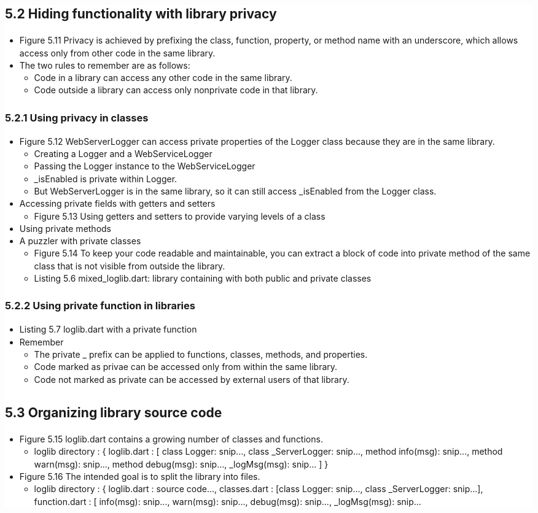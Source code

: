## 5.2 Hiding functionality with library privacy
* Figure 5.11 Privacy is achieved by prefixing the class, function, property,
  or method name with an underscore, which allows access only from other code
  in the same library.
* The two rules to remember are as follows:
	* Code in a library can access any other code in the same library.
	* Code outside a library can access only nonprivate code in that library.

### 5.2.1 Using privacy in classes
* Figure 5.12 WebServerLogger can access private properties of the Logger
  class because they are in the same library.
	* Creating a Logger and a WebServiceLogger
	* Passing the Logger instance to the WebServiceLogger
	* _isEnabled is private within Logger.
	* But WebServerLogger is in the same library, so it can still access
	  _isEnabled from the Logger class.
* Accessing private fields with getters and setters
	* Figure 5.13 Using getters and setters to provide varying levels of 
	  a class
* Using private methods
* A puzzler with private classes
	* Figure 5.14 To keep your code readable and maintainable, you can
	  extract a block of code into private method of the same class that
	  is not visible from outside the library.
	* Listing 5.6 mixed_loglib.dart: library containing with both public
	  and private classes

### 5.2.2 Using private function in libraries
* Listing 5.7 loglib.dart with a private function
* Remember
	* The private _ prefix can be applied to functions, classes,
	  methods, and properties.
	* Code marked as privae can be accessed only from within the
	  same library.
	* Code not marked as private can be accessed by external users
	  of that library.

## 5.3 Organizing library source code
* Figure 5.15 loglib.dart contains a growing number of classes
  and functions.
	* loglib directory :
	  {
		loglib.dart :
	    [
			class Logger: snip...,
			class _ServerLogger: snip...,
			method info(msg): snip...,
			method warn(msg): snip...,
			method debug(msg): snip...,
			_logMsg(msg): snip...
		]
	  }
* Figure 5.16 The intended goal is to split the library into files.
	* loglib directory : {
		loglib.dart : source code...,
		classes.dart : [class Logger: snip..., class _ServerLogger: snip...],
		function.dart : [
			info(msg): snip...,
			warn(msg): snip...,
			debug(msg): snip...,
			_logMsg(msg): snip...